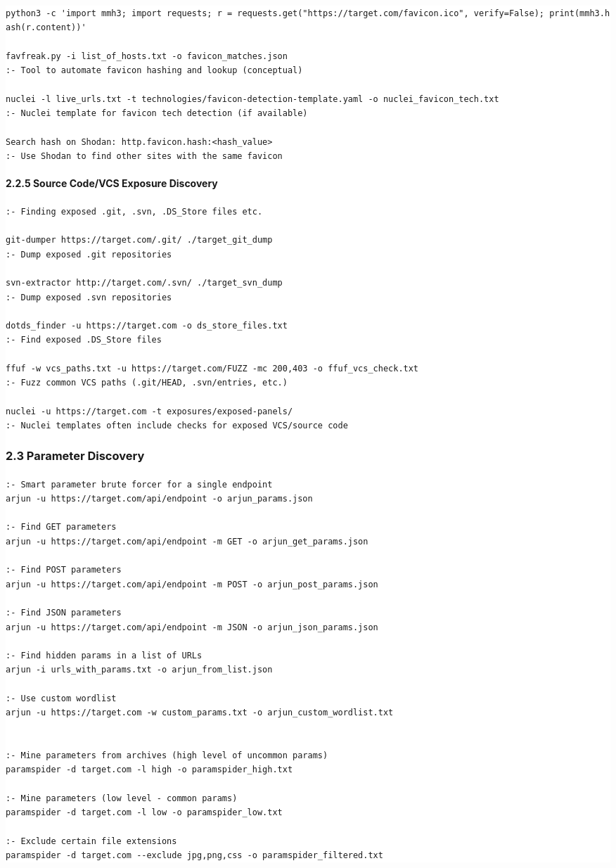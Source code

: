     python3 -c 'import mmh3; import requests; r = requests.get("https://target.com/favicon.ico", verify=False); print(mmh3.hash(r.content))'
    
    favfreak.py -i list_of_hosts.txt -o favicon_matches.json             
    :- Tool to automate favicon hashing and lookup (conceptual)
    
    nuclei -l live_urls.txt -t technologies/favicon-detection-template.yaml -o nuclei_favicon_tech.txt 
    :- Nuclei template for favicon tech detection (if available)
    
    Search hash on Shodan: http.favicon.hash:<hash_value>               
    :- Use Shodan to find other sites with the same favicon

#### 2.2.5 Source Code/VCS Exposure Discovery
    :- Finding exposed .git, .svn, .DS_Store files etc.
    
    git-dumper https://target.com/.git/ ./target_git_dump              
    :- Dump exposed .git repositories

    svn-extractor http://target.com/.svn/ ./target_svn_dump             
    :- Dump exposed .svn repositories

    dotds_finder -u https://target.com -o ds_store_files.txt            
    :- Find exposed .DS_Store files

    ffuf -w vcs_paths.txt -u https://target.com/FUZZ -mc 200,403 -o ffuf_vcs_check.txt 
    :- Fuzz common VCS paths (.git/HEAD, .svn/entries, etc.)
    
    nuclei -u https://target.com -t exposures/exposed-panels/            
    :- Nuclei templates often include checks for exposed VCS/source code


### 2.3 Parameter Discovery
    :- Smart parameter brute forcer for a single endpoint
    arjun -u https://target.com/api/endpoint -o arjun_params.json
    
    :- Find GET parameters
    arjun -u https://target.com/api/endpoint -m GET -o arjun_get_params.json
    
    :- Find POST parameters
    arjun -u https://target.com/api/endpoint -m POST -o arjun_post_params.json
    
    :- Find JSON parameters
    arjun -u https://target.com/api/endpoint -m JSON -o arjun_json_params.json
    
    :- Find hidden params in a list of URLs
    arjun -i urls_with_params.txt -o arjun_from_list.json
    
    :- Use custom wordlist
    arjun -u https://target.com -w custom_params.txt -o arjun_custom_wordlist.txt 

    
    :- Mine parameters from archives (high level of uncommon params)
    paramspider -d target.com -l high -o paramspider_high.txt
    
    :- Mine parameters (low level - common params)
    paramspider -d target.com -l low -o paramspider_low.txt
    
    :- Exclude certain file extensions
    paramspider -d target.com --exclude jpg,png,css -o paramspider_filtered.txt 
    